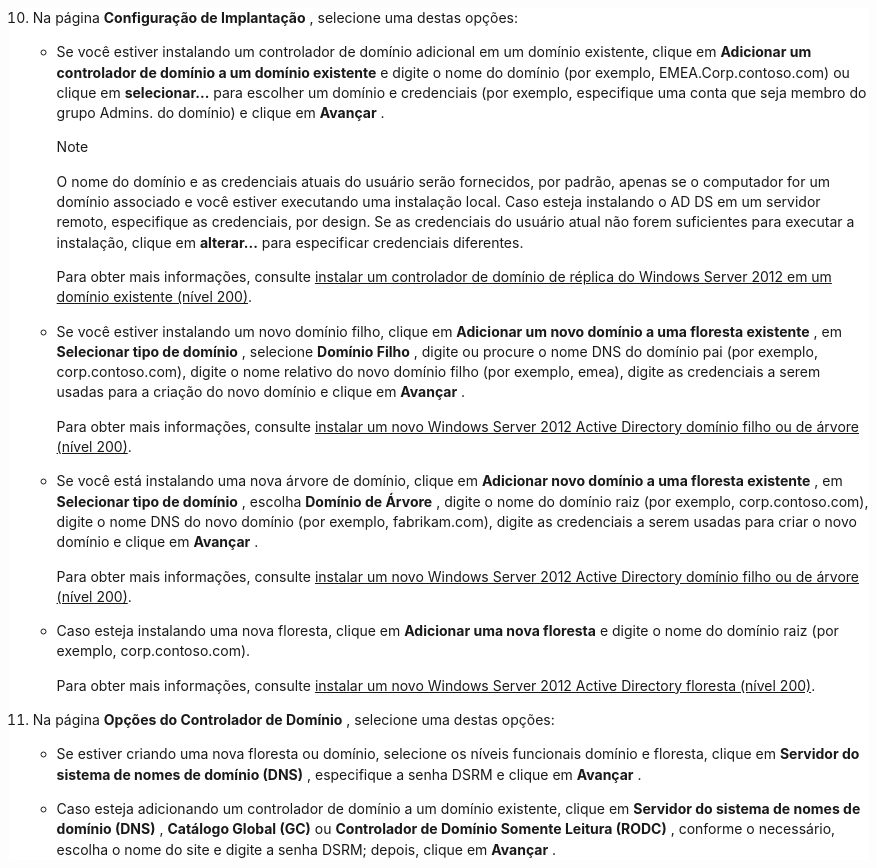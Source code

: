 10. Na página **Configuração de Implantação** , selecione uma destas opções:

    -   Se você estiver instalando um controlador de domínio adicional em um domínio existente, clique em **Adicionar um controlador de domínio a um domínio existente** e digite o nome do domínio (por exemplo, EMEA.Corp.contoso.com) ou clique em **selecionar...** para escolher um domínio e credenciais (por exemplo, especifique uma conta que seja membro do grupo Admins. do domínio) e clique em **Avançar** .

        > [!NOTE]
        > O nome do domínio e as credenciais atuais do usuário serão fornecidos, por padrão, apenas se o computador for um domínio associado e você estiver executando uma instalação local. Caso esteja instalando o AD DS em um servidor remoto, especifique as credenciais, por design. Se as credenciais do usuário atual não forem suficientes para executar a instalação, clique em **alterar...** para especificar credenciais diferentes.

        Para obter mais informações, consulte [instalar um controlador de domínio de réplica do Windows Server 2012 em um domínio existente &#40;nível 200&#41;](../../ad-ds/deploy/Install-a-Replica-Windows-Server-2012-Domain-Controller-in-an-Existing-Domain--Level-200-.md).

    -   Se você estiver instalando um novo domínio filho, clique em **Adicionar um novo domínio a uma floresta existente** , em **Selecionar tipo de domínio** , selecione **Domínio Filho** , digite ou procure o nome DNS do domínio pai (por exemplo, corp.contoso.com), digite o nome relativo do novo domínio filho (por exemplo, emea), digite as credenciais a serem usadas para a criação do novo domínio e clique em **Avançar** .

        Para obter mais informações, consulte [instalar um novo Windows Server 2012 Active Directory domínio filho ou de árvore &#40;nível 200&#41;](../../ad-ds/deploy/Install-a-New-Windows-Server-2012-Active-Directory-Child-or-Tree-Domain--Level-200-.md).

    -   Se você está instalando uma nova árvore de domínio, clique em **Adicionar novo domínio a uma floresta existente** , em **Selecionar tipo de domínio** , escolha **Domínio de Árvore** , digite o nome do domínio raiz (por exemplo, corp.contoso.com), digite o nome DNS do novo domínio (por exemplo, fabrikam.com), digite as credenciais a serem usadas para criar o novo domínio e clique em **Avançar** .

        Para obter mais informações, consulte [instalar um novo Windows Server 2012 Active Directory domínio filho ou de árvore &#40;nível 200&#41;](../../ad-ds/deploy/Install-a-New-Windows-Server-2012-Active-Directory-Child-or-Tree-Domain--Level-200-.md).

    -   Caso esteja instalando uma nova floresta, clique em **Adicionar uma nova floresta** e digite o nome do domínio raiz (por exemplo, corp.contoso.com).

        Para obter mais informações, consulte [instalar um novo Windows Server 2012 Active Directory floresta &#40;nível 200&#41;](../../ad-ds/deploy/Install-a-New-Windows-Server-2012-Active-Directory-Forest--Level-200-.md).

11. Na página **Opções do Controlador de Domínio** , selecione uma destas opções:

    -   Se estiver criando uma nova floresta ou domínio, selecione os níveis funcionais domínio e floresta, clique em **Servidor do sistema de nomes de domínio (DNS)** , especifique a senha DSRM e clique em **Avançar** .

    -   Caso esteja adicionando um controlador de domínio a um domínio existente, clique em **Servidor do sistema de nomes de domínio (DNS)** , **Catálogo Global (GC)** ou **Controlador de Domínio Somente Leitura (RODC)** , conforme o necessário, escolha o nome do site e digite a senha DSRM; depois, clique em **Avançar** .
